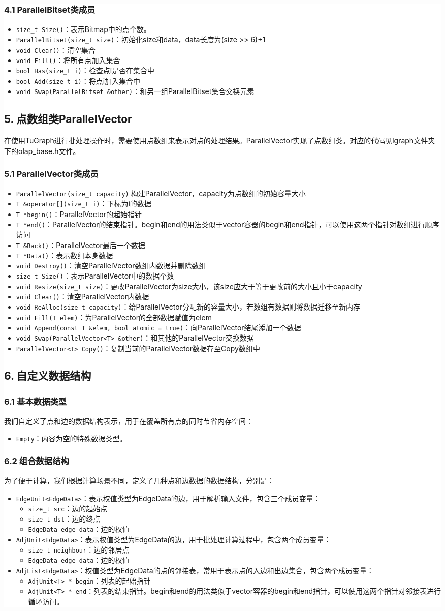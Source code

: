 ### 4.1 ParallelBitset类成员

- `size_t Size()`：表示Bitmap中的点个数。
- `ParallelBitset(size_t size)`：初始化size和data，data长度为(size >> 6)+1
- `void Clear()`：清空集合
- `void Fill()`：将所有点加入集合
- `bool Has(size_t i)`：检查点i是否在集合中
- `bool Add(size_t i)`：将点i加入集合中
- `void Swap(ParallelBitset &other)`：和另一组ParallelBitset集合交换元素

## 5. 点数组类ParallelVector

在使用TuGraph进行批处理操作时，需要使用点数组来表示对点的处理结果。ParallelVector实现了点数组类。对应的代码见lgraph文件夹下的olap_base.h文件。

### 5.1 ParallelVector类成员

- `ParallelVector(size_t capacity)` 构建ParallelVector，capacity为点数组的初始容量大小
- `T &operator[](size_t i)`：下标为i的数据
- `T *begin()`：ParallelVector的起始指针
- `T *end()`：ParallelVector的结束指针。begin和end的用法类似于vector容器的begin和end指针，可以使用这两个指针对数组进行顺序访问
- `T &Back()`：ParallelVector最后一个数据
- `T *Data()`：表示数组本身数据
- `void Destroy()`：清空ParallelVector数组内数据并删除数组
- `size_t Size()`：表示ParallelVector中的数据个数
- `void Resize(size_t size)`：更改ParallelVector为size大小，该size应大于等于更改前的大小且小于capacity
- `void Clear()`：清空ParallelVector内数据
- `void ReAlloc(size_t capacity)`：给ParallelVector分配新的容量大小，若数组有数据则将数据迁移至新内存
- `void Fill(T elem)`：为ParallelVector的全部数据赋值为elem
- `void Append(const T &elem, bool atomic = true)`：向ParallelVector结尾添加一个数据
- `void Swap(ParallelVector<T> &other)`：和其他的ParallelVector交换数据
- `ParallelVector<T> Copy()`：复制当前的ParallelVector数据存至Copy数组中

## 6. 自定义数据结构

### 6.1 基本数据类型

我们自定义了点和边的数据结构表示，用于在覆盖所有点的同时节省内存空间：

- `Empty`：内容为空的特殊数据类型。

### 6.2 组合数据结构

为了便于计算，我们根据计算场景不同，定义了几种点和边数据的数据结构，分别是：

- `EdgeUnit<EdgeData>`：表示权值类型为EdgeData的边，用于解析输入文件，包含三个成员变量：
  - `size_t src`：边的起始点
  - `size_t dst`：边的终点
  - `EdgeData edge_data`：边的权值
- `AdjUnit<EdgeData>`：表示权值类型为EdgeData的边，用于批处理计算过程中，包含两个成员变量：
  - `size_t neighbour`：边的邻居点
  - `EdgeData edge_data`：边的权值
- `AdjList<EdgeData>`：权值类型为EdgeData的点的邻接表，常用于表示点的入边和出边集合，包含两个成员变量：
  - `AdjUnit<T> * begin`：列表的起始指针
  - `AdjUnit<T> * end`：列表的结束指针。begin和end的用法类似于vector容器的begin和end指针，可以使用这两个指针对邻接表进行循环访问。
